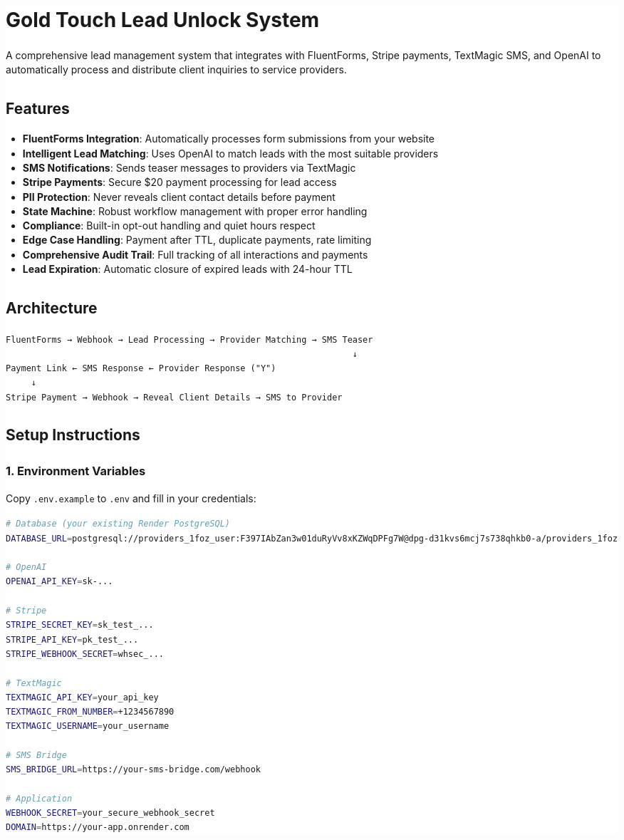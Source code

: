 # Gold Touch Lead Unlock System

A comprehensive lead management system that integrates with FluentForms, Stripe payments, TextMagic SMS, and OpenAI to automatically process and distribute client inquiries to service providers.

## Features

- **FluentForms Integration**: Automatically processes form submissions from your website
- **Intelligent Lead Matching**: Uses OpenAI to match leads with the most suitable providers
- **SMS Notifications**: Sends teaser messages to providers via TextMagic
- **Stripe Payments**: Secure $20 payment processing for lead access
- **PII Protection**: Never reveals client contact details before payment
- **State Machine**: Robust workflow management with proper error handling
- **Compliance**: Built-in opt-out handling and quiet hours respect
- **Edge Case Handling**: Payment after TTL, duplicate payments, rate limiting
- **Comprehensive Audit Trail**: Full tracking of all interactions and payments
- **Lead Expiration**: Automatic closure of expired leads with 24-hour TTL

## Architecture

```
FluentForms → Webhook → Lead Processing → Provider Matching → SMS Teaser
                                                                    ↓
Payment Link ← SMS Response ← Provider Response ("Y")
     ↓
Stripe Payment → Webhook → Reveal Client Details → SMS to Provider
```

## Setup Instructions

### 1. Environment Variables

Copy `.env.example` to `.env` and fill in your credentials:

```bash
# Database (your existing Render PostgreSQL)
DATABASE_URL=postgresql://providers_1foz_user:F397IAbZan3w01duRyVv8xKZWqDPFg7W@dpg-d31kvs6mcj7s738qhkb0-a/providers_1foz

# OpenAI
OPENAI_API_KEY=sk-...

# Stripe
STRIPE_SECRET_KEY=sk_test_...
STRIPE_API_KEY=pk_test_...
STRIPE_WEBHOOK_SECRET=whsec_...

# TextMagic
TEXTMAGIC_API_KEY=your_api_key
TEXTMAGIC_FROM_NUMBER=+1234567890
TEXTMAGIC_USERNAME=your_username

# SMS Bridge
SMS_BRIDGE_URL=https://your-sms-bridge.com/webhook

# Application
WEBHOOK_SECRET=your_secure_webhook_secret
DOMAIN=https://your-app.onrender.com
```
